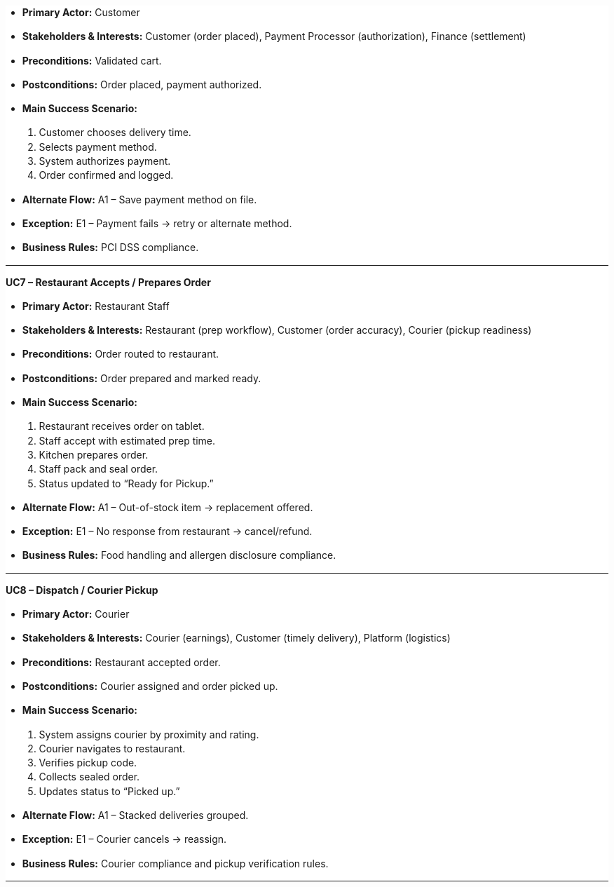 * **Primary Actor:** Customer
* **Stakeholders & Interests:** Customer (order placed), Payment Processor (authorization), Finance (settlement)
* **Preconditions:** Validated cart.
* **Postconditions:** Order placed, payment authorized.
* **Main Success Scenario:**

  1. Customer chooses delivery time.
  2. Selects payment method.
  3. System authorizes payment.
  4. Order confirmed and logged.
* **Alternate Flow:** A1 – Save payment method on file.
* **Exception:** E1 – Payment fails → retry or alternate method.
* **Business Rules:** PCI DSS compliance.

---

**UC7 – Restaurant Accepts / Prepares Order**

* **Primary Actor:** Restaurant Staff
* **Stakeholders & Interests:** Restaurant (prep workflow), Customer (order accuracy), Courier (pickup readiness)
* **Preconditions:** Order routed to restaurant.
* **Postconditions:** Order prepared and marked ready.
* **Main Success Scenario:**

  1. Restaurant receives order on tablet.
  2. Staff accept with estimated prep time.
  3. Kitchen prepares order.
  4. Staff pack and seal order.
  5. Status updated to “Ready for Pickup.”
* **Alternate Flow:** A1 – Out-of-stock item → replacement offered.
* **Exception:** E1 – No response from restaurant → cancel/refund.
* **Business Rules:** Food handling and allergen disclosure compliance.

---

**UC8 – Dispatch / Courier Pickup**

* **Primary Actor:** Courier
* **Stakeholders & Interests:** Courier (earnings), Customer (timely delivery), Platform (logistics)
* **Preconditions:** Restaurant accepted order.
* **Postconditions:** Courier assigned and order picked up.
* **Main Success Scenario:**

  1. System assigns courier by proximity and rating.
  2. Courier navigates to restaurant.
  3. Verifies pickup code.
  4. Collects sealed order.
  5. Updates status to “Picked up.”
* **Alternate Flow:** A1 – Stacked deliveries grouped.
* **Exception:** E1 – Courier cancels → reassign.
* **Business Rules:** Courier compliance and pickup verification rules.

---